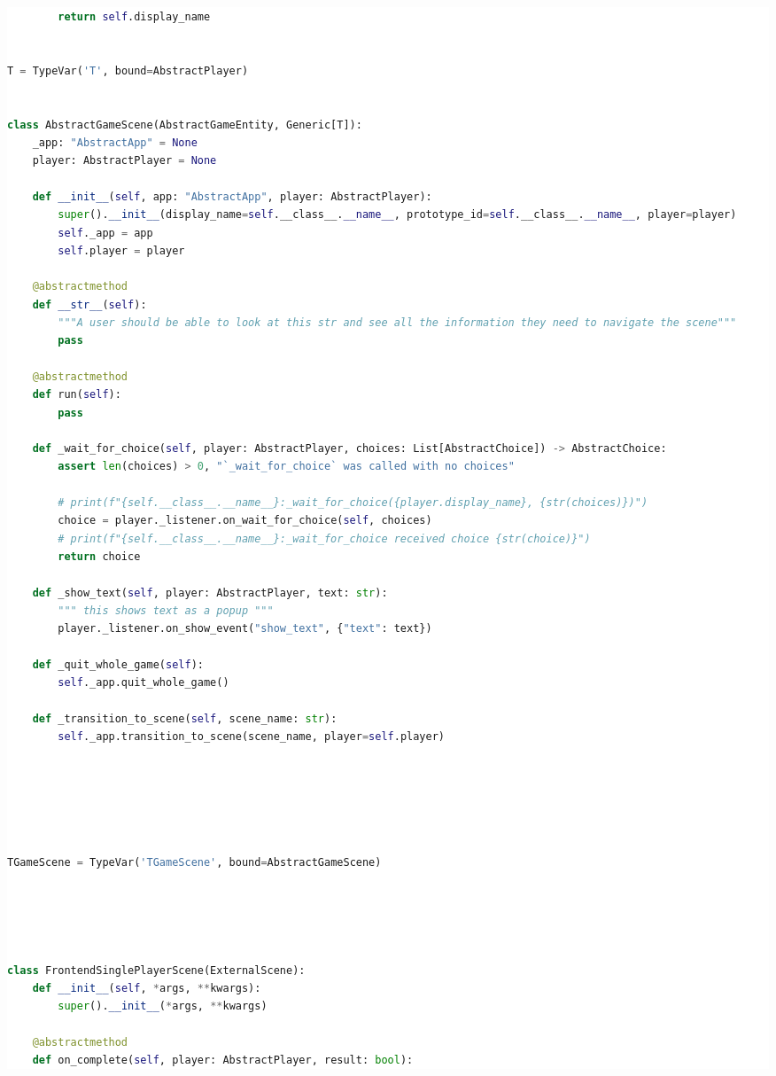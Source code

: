 ```python engine/lib.py
        return self.display_name


T = TypeVar('T', bound=AbstractPlayer)


class AbstractGameScene(AbstractGameEntity, Generic[T]):
    _app: "AbstractApp" = None
    player: AbstractPlayer = None

    def __init__(self, app: "AbstractApp", player: AbstractPlayer):
        super().__init__(display_name=self.__class__.__name__, prototype_id=self.__class__.__name__, player=player)
        self._app = app
        self.player = player

    @abstractmethod
    def __str__(self):
        """A user should be able to look at this str and see all the information they need to navigate the scene"""
        pass

    @abstractmethod
    def run(self):
        pass

    def _wait_for_choice(self, player: AbstractPlayer, choices: List[AbstractChoice]) -> AbstractChoice:
        assert len(choices) > 0, "`_wait_for_choice` was called with no choices"

        # print(f"{self.__class__.__name__}:_wait_for_choice({player.display_name}, {str(choices)})")
        choice = player._listener.on_wait_for_choice(self, choices)
        # print(f"{self.__class__.__name__}:_wait_for_choice received choice {str(choice)}")
        return choice

    def _show_text(self, player: AbstractPlayer, text: str):
        """ this shows text as a popup """
        player._listener.on_show_event("show_text", {"text": text})

    def _quit_whole_game(self):
        self._app.quit_whole_game()

    def _transition_to_scene(self, scene_name: str):
        self._app.transition_to_scene(scene_name, player=self.player)






TGameScene = TypeVar('TGameScene', bound=AbstractGameScene)





class FrontendSinglePlayerScene(ExternalScene):
    def __init__(self, *args, **kwargs):
        super().__init__(*args, **kwargs)

    @abstractmethod
    def on_complete(self, player: AbstractPlayer, result: bool):
```